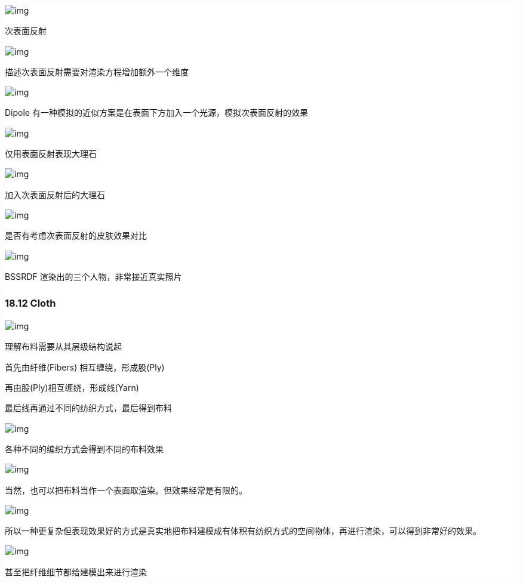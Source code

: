 ![img](https://assets.ng-tech.icu/item/202304172222880.jpg)

次表面反射

![img](https://assets.ng-tech.icu/item/202304172222895.jpg)

描述次表面反射需要对渲染方程增加额外一个维度

![img](https://assets.ng-tech.icu/item/202304172222910.jpg)

Dipole 有一种模拟的近似方案是在表面下方加入一个光源，模拟次表面反射的效果

![img](https://assets.ng-tech.icu/item/202304172222925.jpg)

仅用表面反射表现大理石

![img](https://assets.ng-tech.icu/item/202304172222939.jpg)

加入次表面反射后的大理石

![img](https://assets.ng-tech.icu/item/202304172222954.jpg)

是否有考虑次表面反射的皮肤效果对比

![img](https://assets.ng-tech.icu/item/202304172222970.jpg)

BSSRDF 渲染出的三个人物，非常接近真实照片

### 18.12 Cloth

![img](https://assets.ng-tech.icu/item/202304172222984.jpg)

理解布料需要从其层级结构说起

首先由纤维(Fibers) 相互缠绕，形成股(Ply)

再由股(Ply)相互缠绕，形成线(Yarn)

最后线再通过不同的纺织方式，最后得到布料

![img](https://assets.ng-tech.icu/item/202304172222999.jpg)

各种不同的编织方式会得到不同的布料效果

![img](https://assets.ng-tech.icu/item/202304172222014.jpg)

当然，也可以把布料当作一个表面取渲染。但效果经常是有限的。

![img](https://assets.ng-tech.icu/item/202304172222029.jpg)

所以一种更复杂但表现效果好的方式是真实地把布料建模成有体积有纺织方式的空间物体，再进行渲染，可以得到非常好的效果。

![img](https://assets.ng-tech.icu/item/202304172222044.jpg)

甚至把纤维细节都给建模出来进行渲染
